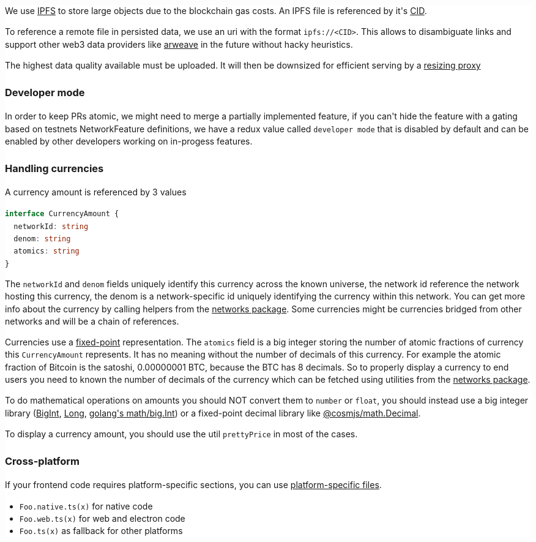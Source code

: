 We use [IPFS](https://docs.ipfs.tech/install/) to store large objects due to the blockchain gas costs.
An IPFS file is referenced by it's [CID](https://docs.ipfs.tech/concepts/content-addressing/).

To reference a remote file in persisted data, we use an uri with the format `ipfs://<CID>`. This allows to disambiguate links and support other web3 data providers like [arweave](https://www.arweave.org/) in the future without hacky heuristics.

The highest data quality available must be uploaded. It will then be downsized for efficient serving by a [resizing proxy](#image-proxy)

### Developer mode

In order to keep PRs atomic, we might need to merge a partially implemented feature, if you can't hide the feature with a gating based on testnets NetworkFeature definitions, we have a redux value called `developer mode` that is disabled by default and can be enabled by other developers working on in-progess features.

### Handling currencies

A currency amount is referenced by 3 values

```typescript
interface CurrencyAmount {
  networkId: string
  denom: string
  atomics: string
}
```
The `networkId` and `denom` fields uniquely identify this currency across the known universe, the network id reference the network hosting this currency, the denom is a network-specific id uniquely identifying the currency within this network. You can get more info about the currency by calling helpers from the [networks package](packages/networks). Some currencies might be currencies bridged from other networks and will be a chain of references.

Currencies use a [fixed-point](https://en.wikipedia.org/wiki/Fixed-point_arithmetic) representation. The `atomics` field is a big integer storing the number of atomic fractions of currency this `CurrencyAmount` represents. It has no meaning without the number of decimals of this currency. For example the atomic fraction of Bitcoin is the satoshi, 0.00000001 BTC, because the BTC has 8 decimals. So to properly display a currency to end users you need to known the number of decimals of the currency which can be fetched using utilities from the [networks package](packages/networks).

To do mathematical operations on amounts you should NOT convert them to `number` or `float`, you should instead use a big integer library ([BigInt](https://developer.mozilla.org/fr/docs/Web/JavaScript/Reference/Global_Objects/BigInt), [Long](https://www.npmjs.com/package/long), [golang's math/big.Int](https://pkg.go.dev/math/big)) or a fixed-point decimal library like [@cosmjs/math.Decimal](https://cosmos.github.io/cosmjs/latest/math/classes/Decimal.html).

To display a currency amount, you should use the util `prettyPrice` in most of the cases.

### Cross-platform 

If your frontend code requires platform-specific sections, you can use [platform-specific files](https://reactnative.dev/docs/platform-specific-code#native-specific-extensions-ie-sharing-code-with-nodejs-and-web).
- `Foo.native.ts(x)` for native code
- `Foo.web.ts(x)` for web and electron code
- `Foo.ts(x)` as fallback for other platforms
  